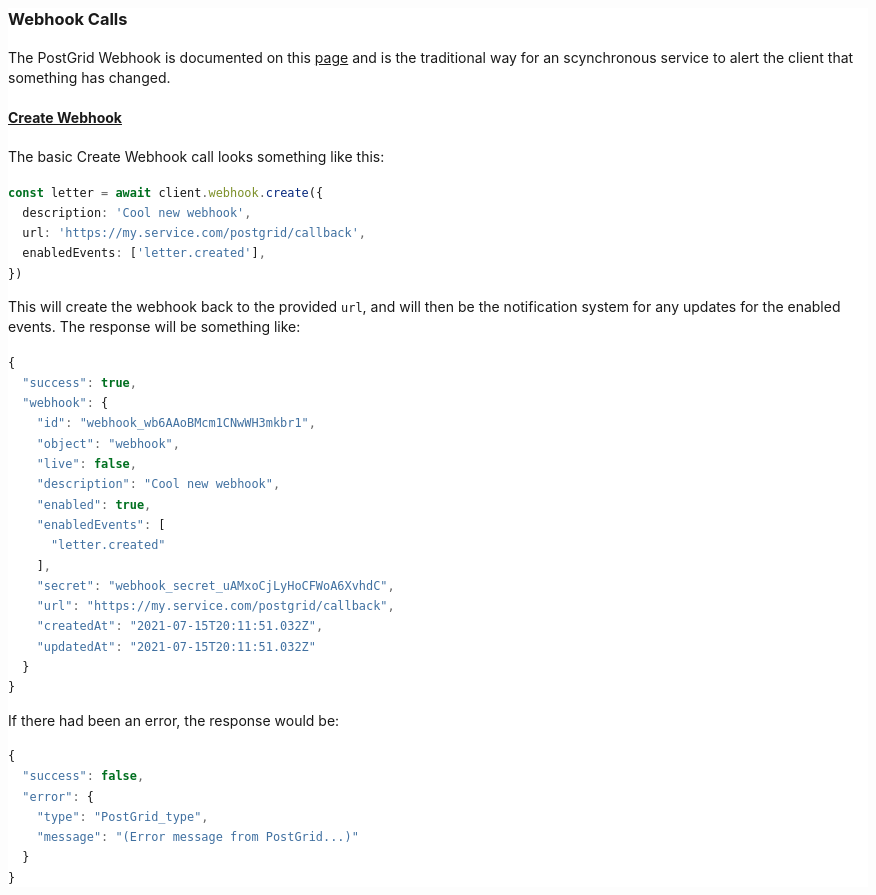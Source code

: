 ### Webhook Calls

The PostGrid Webhook is documented on this
[page](https://docs.postgrid.com/#8ab384a4-2ff1-41ce-92fd-8c34fc6c3809) and
is the traditional way for an scynchronous service to alert the client that
something has changed.

#### [Create Webhook](https://docs.postgrid.com/#0c52beac-2f29-4958-b9a8-bef7d3422d5c)

The basic Create Webhook call looks something like this:

```typescript
const letter = await client.webhook.create({
  description: 'Cool new webhook',
  url: 'https://my.service.com/postgrid/callback',
  enabledEvents: ['letter.created'],
})
```

This will create the webhook back to the provided `url`, and will then
be the notification system for any updates for the enabled events. The
response will be something like:

```javascript
{
  "success": true,
  "webhook": {
    "id": "webhook_wb6AAoBMcm1CNwWH3mkbr1",
    "object": "webhook",
    "live": false,
    "description": "Cool new webhook",
    "enabled": true,
    "enabledEvents": [
      "letter.created"
    ],
    "secret": "webhook_secret_uAMxoCjLyHoCFWoA6XvhdC",
    "url": "https://my.service.com/postgrid/callback",
    "createdAt": "2021-07-15T20:11:51.032Z",
    "updatedAt": "2021-07-15T20:11:51.032Z"
  }
}
```

If there had been an error, the response would be:

```javascript
{
  "success": false,
  "error": {
    "type": "PostGrid_type",
    "message": "(Error message from PostGrid...)"
  }
}
```
